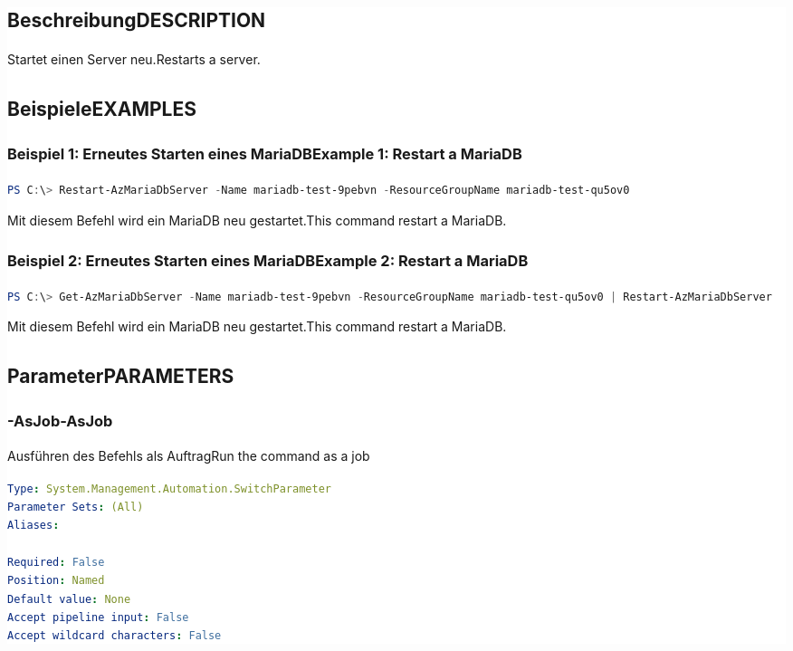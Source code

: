 ## <span data-ttu-id="ed7d1-107">Beschreibung</span><span class="sxs-lookup"><span data-stu-id="ed7d1-107">DESCRIPTION</span></span>
<span data-ttu-id="ed7d1-108">Startet einen Server neu.</span><span class="sxs-lookup"><span data-stu-id="ed7d1-108">Restarts a server.</span></span>

## <span data-ttu-id="ed7d1-109">Beispiele</span><span class="sxs-lookup"><span data-stu-id="ed7d1-109">EXAMPLES</span></span>

### <span data-ttu-id="ed7d1-110">Beispiel 1: Erneutes Starten eines MariaDB</span><span class="sxs-lookup"><span data-stu-id="ed7d1-110">Example 1: Restart a MariaDB</span></span>
```powershell
PS C:\> Restart-AzMariaDbServer -Name mariadb-test-9pebvn -ResourceGroupName mariadb-test-qu5ov0

```

<span data-ttu-id="ed7d1-111">Mit diesem Befehl wird ein MariaDB neu gestartet.</span><span class="sxs-lookup"><span data-stu-id="ed7d1-111">This command restart a MariaDB.</span></span>

### <span data-ttu-id="ed7d1-112">Beispiel 2: Erneutes Starten eines MariaDB</span><span class="sxs-lookup"><span data-stu-id="ed7d1-112">Example 2: Restart a MariaDB</span></span>
```powershell
PS C:\> Get-AzMariaDbServer -Name mariadb-test-9pebvn -ResourceGroupName mariadb-test-qu5ov0 | Restart-AzMariaDbServer

```

<span data-ttu-id="ed7d1-113">Mit diesem Befehl wird ein MariaDB neu gestartet.</span><span class="sxs-lookup"><span data-stu-id="ed7d1-113">This command restart a MariaDB.</span></span>

## <span data-ttu-id="ed7d1-114">Parameter</span><span class="sxs-lookup"><span data-stu-id="ed7d1-114">PARAMETERS</span></span>

### <span data-ttu-id="ed7d1-115">-AsJob</span><span class="sxs-lookup"><span data-stu-id="ed7d1-115">-AsJob</span></span>
<span data-ttu-id="ed7d1-116">Ausführen des Befehls als Auftrag</span><span class="sxs-lookup"><span data-stu-id="ed7d1-116">Run the command as a job</span></span>

```yaml
Type: System.Management.Automation.SwitchParameter
Parameter Sets: (All)
Aliases:

Required: False
Position: Named
Default value: None
Accept pipeline input: False
Accept wildcard characters: False
```
